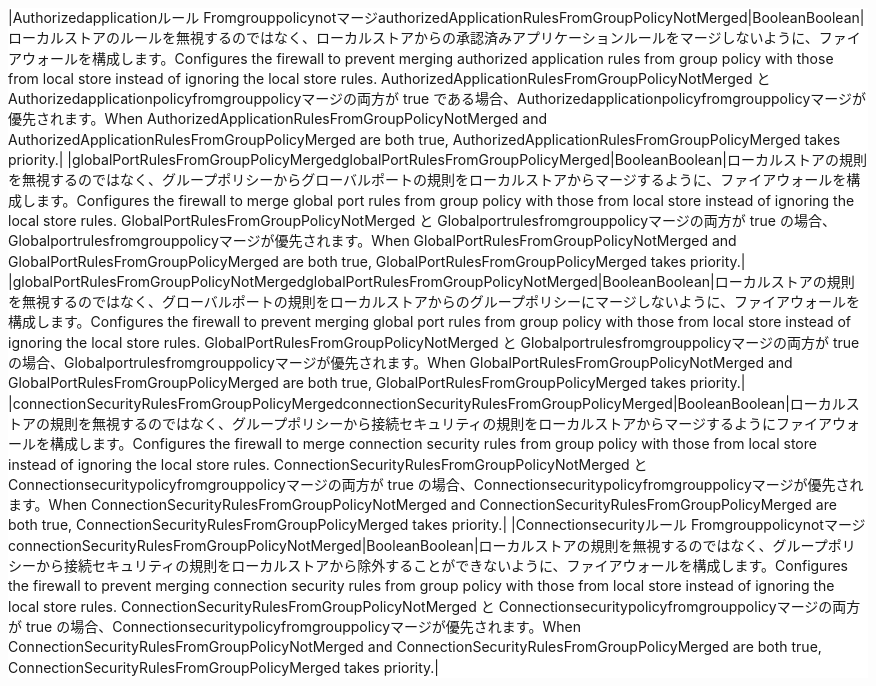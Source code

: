 |<span data-ttu-id="2e76f-151">Authorizedapplicationルール Fromgrouppolicynotマージ</span><span class="sxs-lookup"><span data-stu-id="2e76f-151">authorizedApplicationRulesFromGroupPolicyNotMerged</span></span>|<span data-ttu-id="2e76f-152">Boolean</span><span class="sxs-lookup"><span data-stu-id="2e76f-152">Boolean</span></span>|<span data-ttu-id="2e76f-153">ローカルストアのルールを無視するのではなく、ローカルストアからの承認済みアプリケーションルールをマージしないように、ファイアウォールを構成します。</span><span class="sxs-lookup"><span data-stu-id="2e76f-153">Configures the firewall to prevent merging authorized application rules from group policy with those from local store instead of ignoring the local store rules.</span></span> <span data-ttu-id="2e76f-154">AuthorizedApplicationRulesFromGroupPolicyNotMerged と Authorizedapplicationpolicyfromgrouppolicyマージの両方が true である場合、Authorizedapplicationpolicyfromgrouppolicyマージが優先されます。</span><span class="sxs-lookup"><span data-stu-id="2e76f-154">When AuthorizedApplicationRulesFromGroupPolicyNotMerged and AuthorizedApplicationRulesFromGroupPolicyMerged are both true, AuthorizedApplicationRulesFromGroupPolicyMerged takes priority.</span></span>|
|<span data-ttu-id="2e76f-155">globalPortRulesFromGroupPolicyMerged</span><span class="sxs-lookup"><span data-stu-id="2e76f-155">globalPortRulesFromGroupPolicyMerged</span></span>|<span data-ttu-id="2e76f-156">Boolean</span><span class="sxs-lookup"><span data-stu-id="2e76f-156">Boolean</span></span>|<span data-ttu-id="2e76f-157">ローカルストアの規則を無視するのではなく、グループポリシーからグローバルポートの規則をローカルストアからマージするように、ファイアウォールを構成します。</span><span class="sxs-lookup"><span data-stu-id="2e76f-157">Configures the firewall to merge global port rules from group policy with those from local store instead of ignoring the local store rules.</span></span> <span data-ttu-id="2e76f-158">GlobalPortRulesFromGroupPolicyNotMerged と Globalportrulesfromgrouppolicyマージの両方が true の場合、Globalportrulesfromgrouppolicyマージが優先されます。</span><span class="sxs-lookup"><span data-stu-id="2e76f-158">When GlobalPortRulesFromGroupPolicyNotMerged and GlobalPortRulesFromGroupPolicyMerged are both true, GlobalPortRulesFromGroupPolicyMerged takes priority.</span></span>|
|<span data-ttu-id="2e76f-159">globalPortRulesFromGroupPolicyNotMerged</span><span class="sxs-lookup"><span data-stu-id="2e76f-159">globalPortRulesFromGroupPolicyNotMerged</span></span>|<span data-ttu-id="2e76f-160">Boolean</span><span class="sxs-lookup"><span data-stu-id="2e76f-160">Boolean</span></span>|<span data-ttu-id="2e76f-161">ローカルストアの規則を無視するのではなく、グローバルポートの規則をローカルストアからのグループポリシーにマージしないように、ファイアウォールを構成します。</span><span class="sxs-lookup"><span data-stu-id="2e76f-161">Configures the firewall to prevent merging global port rules from group policy with those from local store instead of ignoring the local store rules.</span></span> <span data-ttu-id="2e76f-162">GlobalPortRulesFromGroupPolicyNotMerged と Globalportrulesfromgrouppolicyマージの両方が true の場合、Globalportrulesfromgrouppolicyマージが優先されます。</span><span class="sxs-lookup"><span data-stu-id="2e76f-162">When GlobalPortRulesFromGroupPolicyNotMerged and GlobalPortRulesFromGroupPolicyMerged are both true, GlobalPortRulesFromGroupPolicyMerged takes priority.</span></span>|
|<span data-ttu-id="2e76f-163">connectionSecurityRulesFromGroupPolicyMerged</span><span class="sxs-lookup"><span data-stu-id="2e76f-163">connectionSecurityRulesFromGroupPolicyMerged</span></span>|<span data-ttu-id="2e76f-164">Boolean</span><span class="sxs-lookup"><span data-stu-id="2e76f-164">Boolean</span></span>|<span data-ttu-id="2e76f-165">ローカルストアの規則を無視するのではなく、グループポリシーから接続セキュリティの規則をローカルストアからマージするようにファイアウォールを構成します。</span><span class="sxs-lookup"><span data-stu-id="2e76f-165">Configures the firewall to merge connection security rules from group policy with those from local store instead of ignoring the local store rules.</span></span> <span data-ttu-id="2e76f-166">ConnectionSecurityRulesFromGroupPolicyNotMerged と Connectionsecuritypolicyfromgrouppolicyマージの両方が true の場合、Connectionsecuritypolicyfromgrouppolicyマージが優先されます。</span><span class="sxs-lookup"><span data-stu-id="2e76f-166">When ConnectionSecurityRulesFromGroupPolicyNotMerged and ConnectionSecurityRulesFromGroupPolicyMerged are both true, ConnectionSecurityRulesFromGroupPolicyMerged takes priority.</span></span>|
|<span data-ttu-id="2e76f-167">Connectionsecurityルール Fromgrouppolicynotマージ</span><span class="sxs-lookup"><span data-stu-id="2e76f-167">connectionSecurityRulesFromGroupPolicyNotMerged</span></span>|<span data-ttu-id="2e76f-168">Boolean</span><span class="sxs-lookup"><span data-stu-id="2e76f-168">Boolean</span></span>|<span data-ttu-id="2e76f-169">ローカルストアの規則を無視するのではなく、グループポリシーから接続セキュリティの規則をローカルストアから除外することができないように、ファイアウォールを構成します。</span><span class="sxs-lookup"><span data-stu-id="2e76f-169">Configures the firewall to prevent merging connection security rules from group policy with those from local store instead of ignoring the local store rules.</span></span> <span data-ttu-id="2e76f-170">ConnectionSecurityRulesFromGroupPolicyNotMerged と Connectionsecuritypolicyfromgrouppolicyマージの両方が true の場合、Connectionsecuritypolicyfromgrouppolicyマージが優先されます。</span><span class="sxs-lookup"><span data-stu-id="2e76f-170">When ConnectionSecurityRulesFromGroupPolicyNotMerged and ConnectionSecurityRulesFromGroupPolicyMerged are both true, ConnectionSecurityRulesFromGroupPolicyMerged takes priority.</span></span>|